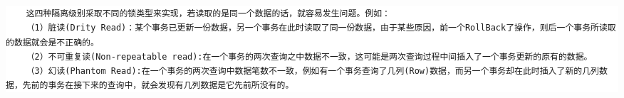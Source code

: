         这四种隔离级别采取不同的锁类型来实现，若读取的是同一个数据的话，就容易发生问题。例如：
        （1）脏读(Drity Read)：某个事务已更新一份数据，另一个事务在此时读取了同一份数据，由于某些原因，前一个RollBack了操作，则后一个事务所读取的数据就会是不正确的。
        （2）不可重复读(Non-repeatable read):在一个事务的两次查询之中数据不一致，这可能是两次查询过程中间插入了一个事务更新的原有的数据。
        （3）幻读(Phantom Read):在一个事务的两次查询中数据笔数不一致，例如有一个事务查询了几列(Row)数据，而另一个事务却在此时插入了新的几列数据，先前的事务在接下来的查询中，就会发现有几列数据是它先前所没有的。
